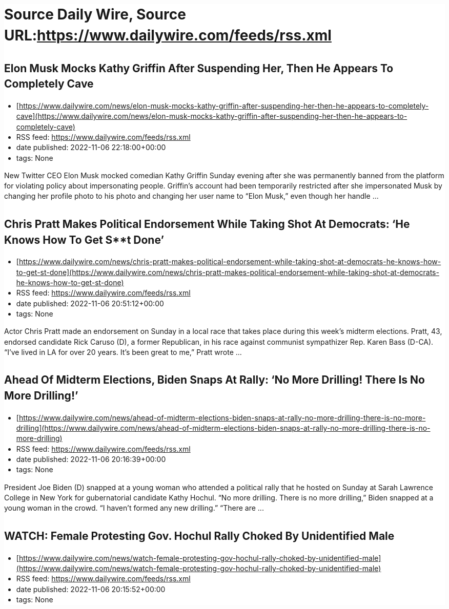 # Source Daily Wire, Source URL:https://www.dailywire.com/feeds/rss.xml

## Elon Musk Mocks Kathy Griffin After Suspending Her, Then He Appears To Completely Cave
 - [https://www.dailywire.com/news/elon-musk-mocks-kathy-griffin-after-suspending-her-then-he-appears-to-completely-cave](https://www.dailywire.com/news/elon-musk-mocks-kathy-griffin-after-suspending-her-then-he-appears-to-completely-cave)
 - RSS feed: https://www.dailywire.com/feeds/rss.xml
 - date published: 2022-11-06 22:18:00+00:00
 - tags: None

New Twitter CEO Elon Musk mocked comedian Kathy Griffin Sunday evening after she was permanently banned from the platform for violating policy about impersonating people. Griffin’s account had been temporarily restricted after she impersonated Musk by changing her profile photo to his photo and changing her user name to “Elon Musk,” even though her handle ...

## Chris Pratt Makes Political Endorsement While Taking Shot At Democrats: ‘He Knows How To Get S**t Done’
 - [https://www.dailywire.com/news/chris-pratt-makes-political-endorsement-while-taking-shot-at-democrats-he-knows-how-to-get-st-done](https://www.dailywire.com/news/chris-pratt-makes-political-endorsement-while-taking-shot-at-democrats-he-knows-how-to-get-st-done)
 - RSS feed: https://www.dailywire.com/feeds/rss.xml
 - date published: 2022-11-06 20:51:12+00:00
 - tags: None

Actor Chris Pratt made an endorsement on Sunday in a local race that takes place during this week&#8217;s midterm elections. Pratt, 43, endorsed candidate Rick Caruso (D), a former Republican, in his race against communist sympathizer Rep. Karen Bass (D-CA). &#8220;I&#8217;ve lived in LA for over 20 years. It&#8217;s been great to me,&#8221; Pratt wrote ...

## Ahead Of Midterm Elections, Biden Snaps At Rally: ‘No More Drilling! There Is No More Drilling!’
 - [https://www.dailywire.com/news/ahead-of-midterm-elections-biden-snaps-at-rally-no-more-drilling-there-is-no-more-drilling](https://www.dailywire.com/news/ahead-of-midterm-elections-biden-snaps-at-rally-no-more-drilling-there-is-no-more-drilling)
 - RSS feed: https://www.dailywire.com/feeds/rss.xml
 - date published: 2022-11-06 20:16:39+00:00
 - tags: None

President Joe Biden (D) snapped at a young woman who attended a political rally that he hosted on Sunday at Sarah Lawrence College in New York for gubernatorial candidate Kathy Hochul. &#8220;No more drilling. There is no more drilling,&#8221; Biden snapped at a young woman in the crowd. &#8220;I haven&#8217;t formed any new drilling.&#8221; &#8220;There are ...

## WATCH: Female Protesting Gov. Hochul Rally Choked By Unidentified Male
 - [https://www.dailywire.com/news/watch-female-protesting-gov-hochul-rally-choked-by-unidentified-male](https://www.dailywire.com/news/watch-female-protesting-gov-hochul-rally-choked-by-unidentified-male)
 - RSS feed: https://www.dailywire.com/feeds/rss.xml
 - date published: 2022-11-06 20:15:52+00:00
 - tags: None
